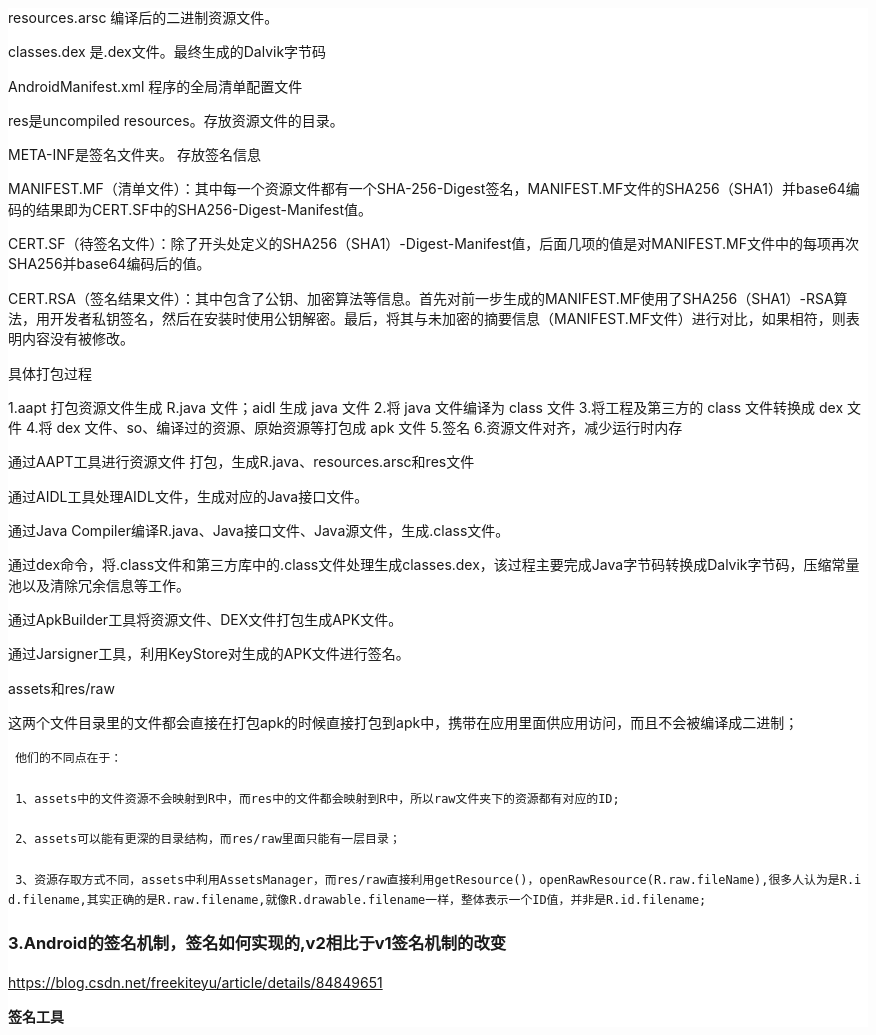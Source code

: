 resources.arsc 编译后的二进制资源文件。

classes.dex 是.dex文件。最终生成的Dalvik字节码

AndroidManifest.xml  程序的全局清单配置文件

res是uncompiled resources。存放资源文件的目录。

META-INF是签名文件夹。 存放签名信息

MANIFEST.MF（清单文件）：其中每一个资源文件都有一个SHA-256-Digest签名，MANIFEST.MF文件的SHA256（SHA1）并base64编码的结果即为CERT.SF中的SHA256-Digest-Manifest值。

CERT.SF（待签名文件）：除了开头处定义的SHA256（SHA1）-Digest-Manifest值，后面几项的值是对MANIFEST.MF文件中的每项再次SHA256并base64编码后的值。

CERT.RSA（签名结果文件）：其中包含了公钥、加密算法等信息。首先对前一步生成的MANIFEST.MF使用了SHA256（SHA1）-RSA算法，用开发者私钥签名，然后在安装时使用公钥解密。最后，将其与未加密的摘要信息（MANIFEST.MF文件）进行对比，如果相符，则表明内容没有被修改。


具体打包过程


1.aapt 打包资源文件生成 R.java 文件；aidl 生成 java 文件
2.将 java 文件编译为 class 文件
3.将工程及第三方的 class 文件转换成 dex 文件
4.将 dex 文件、so、编译过的资源、原始资源等打包成 apk 文件
5.签名
6.资源文件对齐，减少运行时内存



通过AAPT工具进行资源文件 打包，生成R.java、resources.arsc和res文件

通过AIDL工具处理AIDL文件，生成对应的Java接口文件。

通过Java Compiler编译R.java、Java接口文件、Java源文件，生成.class文件。

通过dex命令，将.class文件和第三方库中的.class文件处理生成classes.dex，该过程主要完成Java字节码转换成Dalvik字节码，压缩常量池以及清除冗余信息等工作。

通过ApkBuilder工具将资源文件、DEX文件打包生成APK文件。


通过Jarsigner工具，利用KeyStore对生成的APK文件进行签名。


assets和res/raw


 这两个文件目录里的文件都会直接在打包apk的时候直接打包到apk中，携带在应用里面供应用访问，而且不会被编译成二进制；

     他们的不同点在于：
     
     1、assets中的文件资源不会映射到R中，而res中的文件都会映射到R中，所以raw文件夹下的资源都有对应的ID;
    
     2、assets可以能有更深的目录结构，而res/raw里面只能有一层目录；
    
     3、资源存取方式不同，assets中利用AssetsManager，而res/raw直接利用getResource()，openRawResource(R.raw.fileName),很多人认为是R.id.filename,其实正确的是R.raw.filename,就像R.drawable.filename一样，整体表示一个ID值，并非是R.id.filename;

### 3.Android的签名机制，签名如何实现的,v2相比于v1签名机制的改变

https://blog.csdn.net/freekiteyu/article/details/84849651


**签名工具**

